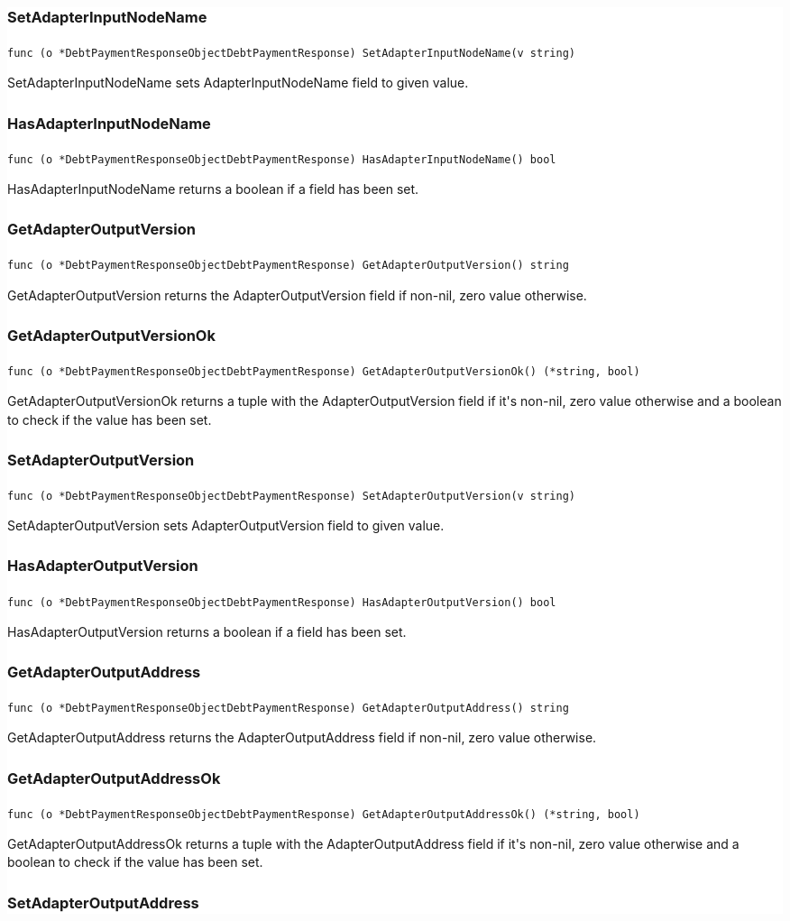 ### SetAdapterInputNodeName

`func (o *DebtPaymentResponseObjectDebtPaymentResponse) SetAdapterInputNodeName(v string)`

SetAdapterInputNodeName sets AdapterInputNodeName field to given value.

### HasAdapterInputNodeName

`func (o *DebtPaymentResponseObjectDebtPaymentResponse) HasAdapterInputNodeName() bool`

HasAdapterInputNodeName returns a boolean if a field has been set.

### GetAdapterOutputVersion

`func (o *DebtPaymentResponseObjectDebtPaymentResponse) GetAdapterOutputVersion() string`

GetAdapterOutputVersion returns the AdapterOutputVersion field if non-nil, zero value otherwise.

### GetAdapterOutputVersionOk

`func (o *DebtPaymentResponseObjectDebtPaymentResponse) GetAdapterOutputVersionOk() (*string, bool)`

GetAdapterOutputVersionOk returns a tuple with the AdapterOutputVersion field if it's non-nil, zero value otherwise
and a boolean to check if the value has been set.

### SetAdapterOutputVersion

`func (o *DebtPaymentResponseObjectDebtPaymentResponse) SetAdapterOutputVersion(v string)`

SetAdapterOutputVersion sets AdapterOutputVersion field to given value.

### HasAdapterOutputVersion

`func (o *DebtPaymentResponseObjectDebtPaymentResponse) HasAdapterOutputVersion() bool`

HasAdapterOutputVersion returns a boolean if a field has been set.

### GetAdapterOutputAddress

`func (o *DebtPaymentResponseObjectDebtPaymentResponse) GetAdapterOutputAddress() string`

GetAdapterOutputAddress returns the AdapterOutputAddress field if non-nil, zero value otherwise.

### GetAdapterOutputAddressOk

`func (o *DebtPaymentResponseObjectDebtPaymentResponse) GetAdapterOutputAddressOk() (*string, bool)`

GetAdapterOutputAddressOk returns a tuple with the AdapterOutputAddress field if it's non-nil, zero value otherwise
and a boolean to check if the value has been set.

### SetAdapterOutputAddress
